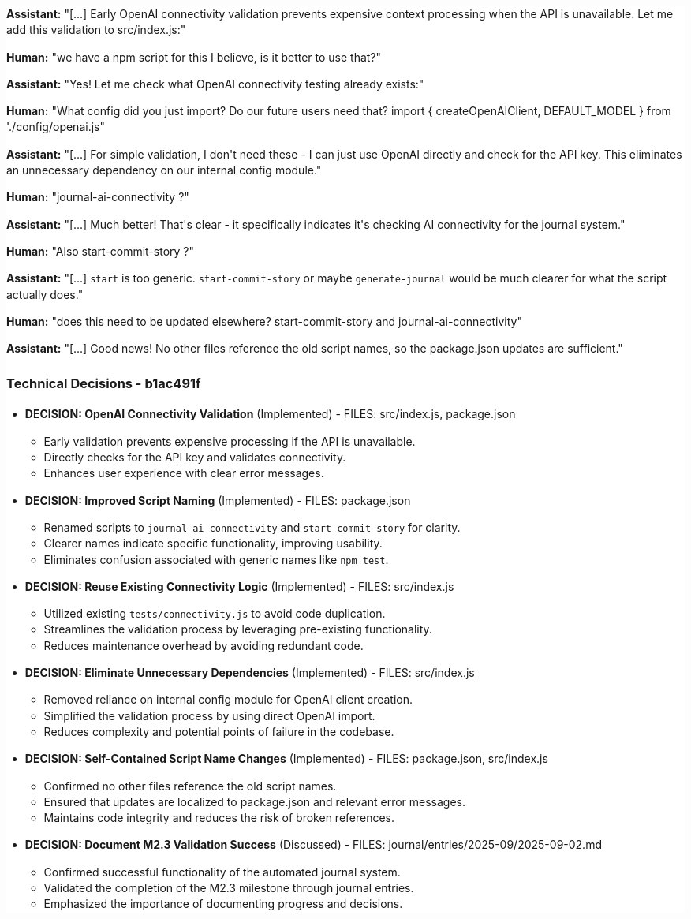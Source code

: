 **Assistant:** "[...] Early OpenAI connectivity validation prevents expensive context processing when the API is unavailable. Let me add this validation to src/index.js:"

**Human:** "we have a npm script for this I believe, is it better to use that?"

**Assistant:** "Yes! Let me check what OpenAI connectivity testing already exists:"

**Human:** "What config did you just import? Do our future users need that? import { createOpenAIClient, DEFAULT_MODEL } from './config/openai.js"

**Assistant:** "[...] For simple validation, I don't need these - I can just use OpenAI directly and check for the API key. This eliminates an unnecessary dependency on our internal config module."

**Human:** "journal-ai-connectivity ?"

**Assistant:** "[...] Much better! That's clear - it specifically indicates it's checking AI connectivity for the journal system."

**Human:** "Also start-commit-story ?"

**Assistant:** "[...] `start` is too generic. `start-commit-story` or maybe `generate-journal` would be much clearer for what the script actually does."

**Human:** "does this need to be updated elsewhere? start-commit-story and journal-ai-connectivity"

**Assistant:** "[...] Good news! No other files reference the old script names, so the package.json updates are sufficient."

### Technical Decisions - b1ac491f

- **DECISION: OpenAI Connectivity Validation** (Implemented) - FILES: src/index.js, package.json
  - Early validation prevents expensive processing if the API is unavailable.
  - Directly checks for the API key and validates connectivity.
  - Enhances user experience with clear error messages.

- **DECISION: Improved Script Naming** (Implemented) - FILES: package.json
  - Renamed scripts to `journal-ai-connectivity` and `start-commit-story` for clarity.
  - Clearer names indicate specific functionality, improving usability.
  - Eliminates confusion associated with generic names like `npm test`.

- **DECISION: Reuse Existing Connectivity Logic** (Implemented) - FILES: src/index.js
  - Utilized existing `tests/connectivity.js` to avoid code duplication.
  - Streamlines the validation process by leveraging pre-existing functionality.
  - Reduces maintenance overhead by avoiding redundant code.

- **DECISION: Eliminate Unnecessary Dependencies** (Implemented) - FILES: src/index.js
  - Removed reliance on internal config module for OpenAI client creation.
  - Simplified the validation process by using direct OpenAI import.
  - Reduces complexity and potential points of failure in the codebase.

- **DECISION: Self-Contained Script Name Changes** (Implemented) - FILES: package.json, src/index.js
  - Confirmed no other files reference the old script names.
  - Ensured that updates are localized to package.json and relevant error messages.
  - Maintains code integrity and reduces the risk of broken references.

- **DECISION: Document M2.3 Validation Success** (Discussed) - FILES: journal/entries/2025-09/2025-09-02.md
  - Confirmed successful functionality of the automated journal system.
  - Validated the completion of the M2.3 milestone through journal entries.
  - Emphasized the importance of documenting progress and decisions.
